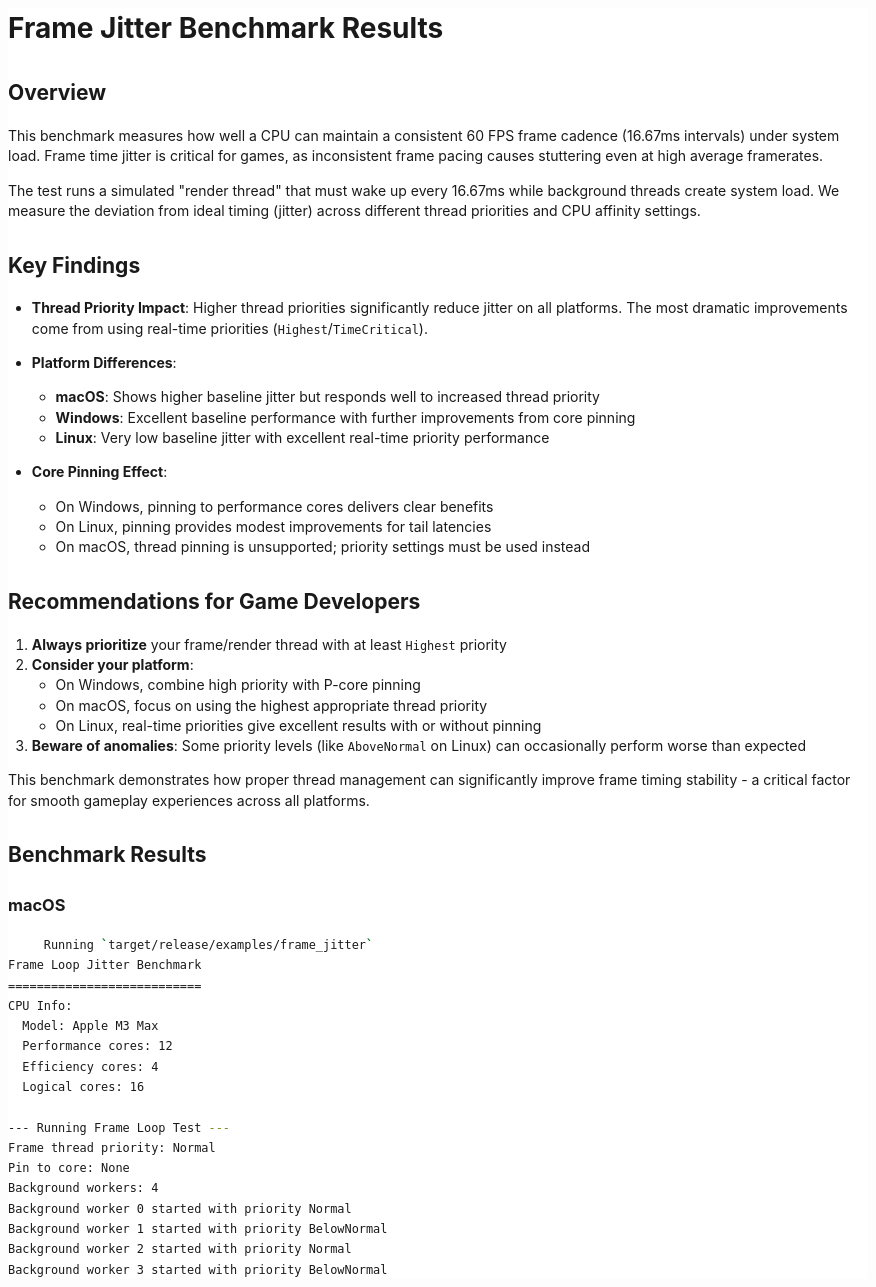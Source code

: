 # Frame Jitter Benchmark Results

## Overview

This benchmark measures how well a CPU can maintain a consistent 60 FPS frame cadence (16.67ms intervals) under system load. Frame time jitter is critical for games, as inconsistent frame pacing causes stuttering even at high average framerates.

The test runs a simulated "render thread" that must wake up every 16.67ms while background threads create system load. We measure the deviation from ideal timing (jitter) across different thread priorities and CPU affinity settings.

## Key Findings

- **Thread Priority Impact**: Higher thread priorities significantly reduce jitter on all platforms. The most dramatic improvements come from using real-time priorities (`Highest`/`TimeCritical`).

- **Platform Differences**:
  - **macOS**: Shows higher baseline jitter but responds well to increased thread priority
  - **Windows**: Excellent baseline performance with further improvements from core pinning
  - **Linux**: Very low baseline jitter with excellent real-time priority performance

- **Core Pinning Effect**:
  - On Windows, pinning to performance cores delivers clear benefits
  - On Linux, pinning provides modest improvements for tail latencies
  - On macOS, thread pinning is unsupported; priority settings must be used instead

## Recommendations for Game Developers

1. **Always prioritize** your frame/render thread with at least `Highest` priority
2. **Consider your platform**:
   - On Windows, combine high priority with P-core pinning
   - On macOS, focus on using the highest appropriate thread priority
   - On Linux, real-time priorities give excellent results with or without pinning
3. **Beware of anomalies**: Some priority levels (like `AboveNormal` on Linux) can occasionally perform worse than expected

This benchmark demonstrates how proper thread management can significantly improve frame timing stability - a critical factor for smooth gameplay experiences across all platforms.

## Benchmark Results

### macOS

```bash
     Running `target/release/examples/frame_jitter`
Frame Loop Jitter Benchmark
===========================
CPU Info:
  Model: Apple M3 Max
  Performance cores: 12
  Efficiency cores: 4
  Logical cores: 16

--- Running Frame Loop Test ---
Frame thread priority: Normal
Pin to core: None
Background workers: 4
Background worker 0 started with priority Normal
Background worker 1 started with priority BelowNormal
Background worker 2 started with priority Normal
Background worker 3 started with priority BelowNormal

```